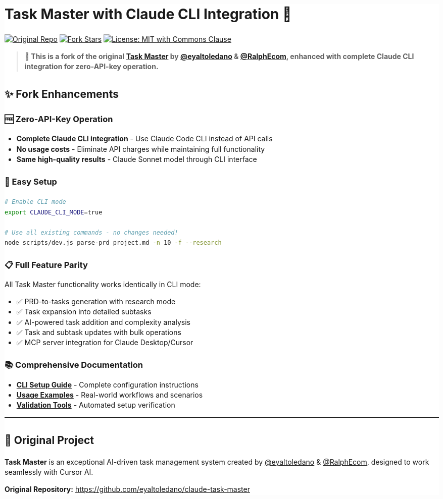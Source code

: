 # Task Master with Claude CLI Integration 🚀

[![Original Repo](https://img.shields.io/badge/Original%20Repo-eyaltoledano/claude--task--master-blue)](https://github.com/eyaltoledano/claude-task-master) [![Fork Stars](https://img.shields.io/github/stars/Shiiv664/claude-task-master?style=social)](https://github.com/Shiiv664/claude-task-master/stargazers) [![License: MIT with Commons Clause](https://img.shields.io/badge/license-MIT%20with%20Commons%20Clause-blue.svg)](LICENSE)

> **🎯 This is a fork of the original [Task Master](https://github.com/eyaltoledano/claude-task-master) by [@eyaltoledano](https://x.com/eyaltoledano) & [@RalphEcom](https://x.com/RalphEcom), enhanced with complete Claude CLI integration for zero-API-key operation.**

## ✨ Fork Enhancements

### **🆓 Zero-API-Key Operation**
- **Complete Claude CLI integration** - Use Claude Code CLI instead of API calls
- **No usage costs** - Eliminate API charges while maintaining full functionality
- **Same high-quality results** - Claude Sonnet model through CLI interface

### **🔧 Easy Setup**
```bash
# Enable CLI mode
export CLAUDE_CLI_MODE=true

# Use all existing commands - no changes needed!
node scripts/dev.js parse-prd project.md -n 10 -f --research
```

### **📋 Full Feature Parity**
All Task Master functionality works identically in CLI mode:
- ✅ PRD-to-tasks generation with research mode
- ✅ Task expansion into detailed subtasks  
- ✅ AI-powered task addition and complexity analysis
- ✅ Task and subtask updates with bulk operations
- ✅ MCP server integration for Claude Desktop/Cursor

### **📚 Comprehensive Documentation**
- **[CLI Setup Guide](docs/claude-cli-setup.md)** - Complete configuration instructions
- **[Usage Examples](docs/claude-cli-examples.md)** - Real-world workflows and scenarios
- **[Validation Tools](claude-cli-integration/)** - Automated setup verification

---

## 🙏 Original Project

**Task Master** is an exceptional AI-driven task management system created by [@eyaltoledano](https://x.com/eyaltoledano) & [@RalphEcom](https://x.com/RalphEcom), designed to work seamlessly with Cursor AI.

**Original Repository:** https://github.com/eyaltoledano/claude-task-master

